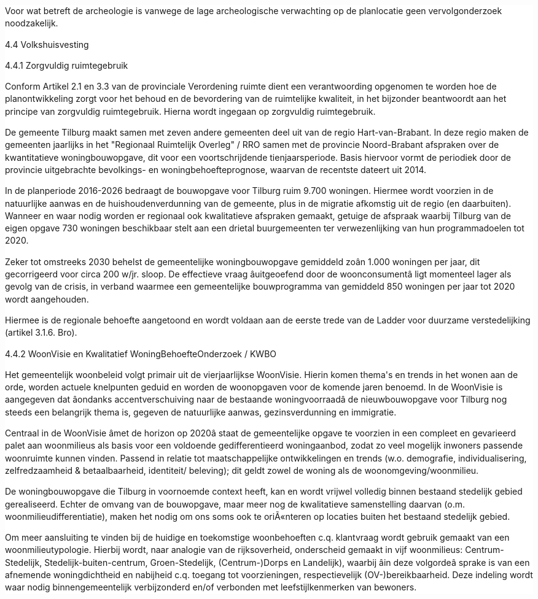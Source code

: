 Voor wat betreft de archeologie is vanwege de lage archeologische verwachting op de planlocatie geen vervolgonderzoek noodzakelijk.

4\.4 Volkshuisvesting

4\.4\.1 Zorgvuldig ruimtegebruik

Conform Artikel 2\.1 en 3\.3 van de provinciale Verordening ruimte dient een verantwoording opgenomen te worden hoe de planontwikkeling zorgt voor het behoud en de bevordering van de ruimtelijke kwaliteit, in het bijzonder beantwoordt aan het principe van zorgvuldig ruimtegebruik. Hierna wordt ingegaan op zorgvuldig ruimtegebruik.

De gemeente Tilburg maakt samen met zeven andere gemeenten deel uit van de regio Hart\-van\-Brabant. In deze regio maken de gemeenten jaarlijks in het "Regionaal Ruimtelijk Overleg" / RRO samen met de provincie Noord\-Brabant afspraken over de kwantitatieve woningbouwopgave, dit voor een voortschrijdende tienjaarsperiode. Basis hiervoor vormt de periodiek door de provincie uitgebrachte bevolkings\- en woningbehoefteprognose, waarvan de recentste dateert uit 2014\.

In de planperiode 2016\-2026 bedraagt de bouwopgave voor Tilburg ruim 9\.700 woningen. Hiermee wordt voorzien in de natuurlijke aanwas en de huishoudenverdunning van de gemeente, plus in de migratie afkomstig uit de regio (en daarbuiten). Wanneer en waar nodig worden er regionaal ook kwalitatieve afspraken gemaakt, getuige de afspraak waarbij Tilburg van de eigen opgave 730 woningen beschikbaar stelt aan een drietal buurgemeenten ter verwezenlijking van hun programmadoelen tot 2020\.

Zeker tot omstreeks 2030 behelst de gemeentelijke woningbouwopgave gemiddeld zoân 1\.000 woningen per jaar, dit gecorrigeerd voor circa 200 w/jr. sloop. De effectieve vraag âuitgeoefend door de woonconsumentâ ligt momenteel lager als gevolg van de crisis, in verband waarmee een gemeentelijke bouwprogramma van gemiddeld 850 woningen per jaar tot 2020 wordt aangehouden.

Hiermee is de regionale behoefte aangetoond en wordt voldaan aan de eerste trede van de Ladder voor duurzame verstedelijking (artikel 3\.1\.6\. Bro).

4\.4\.2 WoonVisie en Kwalitatief WoningBehoefteOnderzoek / KWBO

Het gemeentelijk woonbeleid volgt primair uit de vierjaarlijkse WoonVisie. Hierin komen thema's en trends in het wonen aan de orde, worden actuele knelpunten geduid en worden de woonopgaven voor de komende jaren benoemd. In de WoonVisie is aangegeven dat âondanks accentverschuiving naar de bestaande woningvoorraadâ de nieuwbouwopgave voor Tilburg nog steeds een belangrijk thema is, gegeven de natuurlijke aanwas, gezinsverdunning en immigratie.

Centraal in de WoonVisie âmet de horizon op 2020â staat de gemeentelijke opgave te voorzien in een compleet en gevarieerd palet aan woonmilieus als basis voor een voldoende gedifferentieerd woningaanbod, zodat zo veel mogelijk inwoners passende woonruimte kunnen vinden. Passend in relatie tot maatschappelijke ontwikkelingen en trends (w.o. demografie, individualisering, zelfredzaamheid \& betaalbaarheid, identiteit/ beleving); dit geldt zowel de woning als de woonomgeving/woonmilieu.

De woningbouwopgave die Tilburg in voornoemde context heeft, kan en wordt vrijwel volledig binnen bestaand stedelijk gebied gerealiseerd. Echter de omvang van de bouwopgave, maar meer nog de kwalitatieve samenstelling daarvan (o.m. woonmilieudifferentiatie), maken het nodig om ons soms ook te oriÃ«nteren op locaties buiten het bestaand stedelijk gebied.

Om meer aansluiting te vinden bij de huidige en toekomstige woonbehoeften c.q. klantvraag wordt gebruik gemaakt van een woonmilieutypologie. Hierbij wordt, naar analogie van de rijksoverheid, onderscheid gemaakt in vijf woonmilieus: Centrum\-Stedelijk, Stedelijk\-buiten\-centrum, Groen\-Stedelijk, (Centrum\-)Dorps en Landelijk), waarbij âin deze volgordeâ sprake is van een afnemende woningdichtheid en nabijheid c.q. toegang tot voorzieningen, respectievelijk (OV\-)bereikbaarheid. Deze indeling wordt waar nodig binnengemeentelijk verbijzonderd en/of verbonden met leefstijlkenmerken van bewoners.
